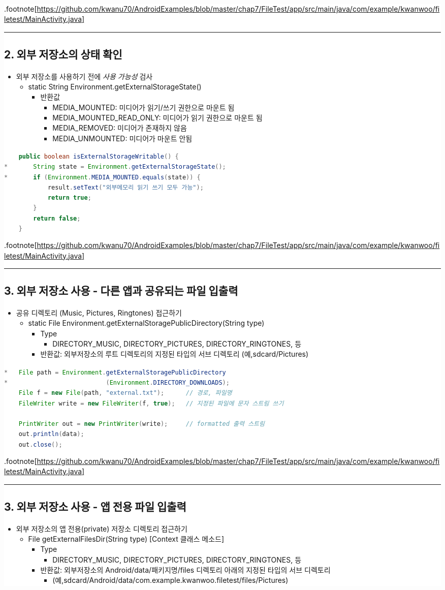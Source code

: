 .footnote[https://github.com/kwanu70/AndroidExamples/blob/master/chap7/FileTest/app/src/main/java/com/example/kwanwoo/filetest/MainActivity.java]

---
## 2. 외부 저장소의 상태 확인
* 외부 저장소를 사용하기 전에 *사용 가능성* 검사
    - static String Environment.getExternalStorageState()
        + 반환값
            - MEDIA_MOUNTED: 미디어가 읽기/쓰기 권한으로 마운트 됨
            - MEDIA_MOUNTED_READ_ONLY: 미디어가 읽기 권한으로 마운트 됨
            - MEDIA_REMOVED: 미디어가 존재하지 않음
            - MEDIA_UNMOUNTED: 미디어가 마운트 안됨

```java
    public boolean isExternalStorageWritable() {
*       String state = Environment.getExternalStorageState();
*       if (Environment.MEDIA_MOUNTED.equals(state)) {
            result.setText("외부메모리 읽기 쓰기 모두 가능");
            return true;
        }
        return false;
    }
```

.footnote[https://github.com/kwanu70/AndroidExamples/blob/master/chap7/FileTest/app/src/main/java/com/example/kwanwoo/filetest/MainActivity.java]

---
## 3. 외부 저장소 사용 - 다른 앱과 공유되는 파일 입출력
* 공유 디렉토리 (Music, Pictures, Ringtones) 접근하기
    - static File Environment.getExternalStoragePublicDirectory(String type)
        + Type
            - DIRECTORY_MUSIC, DIRECTORY_PICTURES, DIRECTORY_RINGTONES, 등
        + 반환값: 외부저장소의 루트 디렉토리의 지정된 타입의 서브 디렉토리 (예,sdcard/Pictures)

```java
*   File path = Environment.getExternalStoragePublicDirectory
*                           (Environment.DIRECTORY_DOWNLOADS);
    File f = new File(path, "external.txt");      // 경로, 파일명
    FileWriter write = new FileWriter(f, true);   // 지정된 파일에 문자 스트림 쓰기

    PrintWriter out = new PrintWriter(write);     // formatted 출력 스트림
    out.println(data);
    out.close();
```

.footnote[https://github.com/kwanu70/AndroidExamples/blob/master/chap7/FileTest/app/src/main/java/com/example/kwanwoo/filetest/MainActivity.java]

---
## 3. 외부 저장소 사용 - 앱 전용 파일 입출력
* 외부 저장소의 앱 전용(private) 저장소 디렉토리 접근하기
    - File getExternalFilesDir(String type)    [Context 클래스 메소드]
        + Type
            - DIRECTORY_MUSIC, DIRECTORY_PICTURES, DIRECTORY_RINGTONES, 등
        + 반환값: 외부저장소의 Android/data/패키지명/files 디렉토리 아래의 지정된 타입의 서브 디렉토리
            - (예,sdcard/Android/data/com.example.kwanwoo.filetest/files/Pictures)
